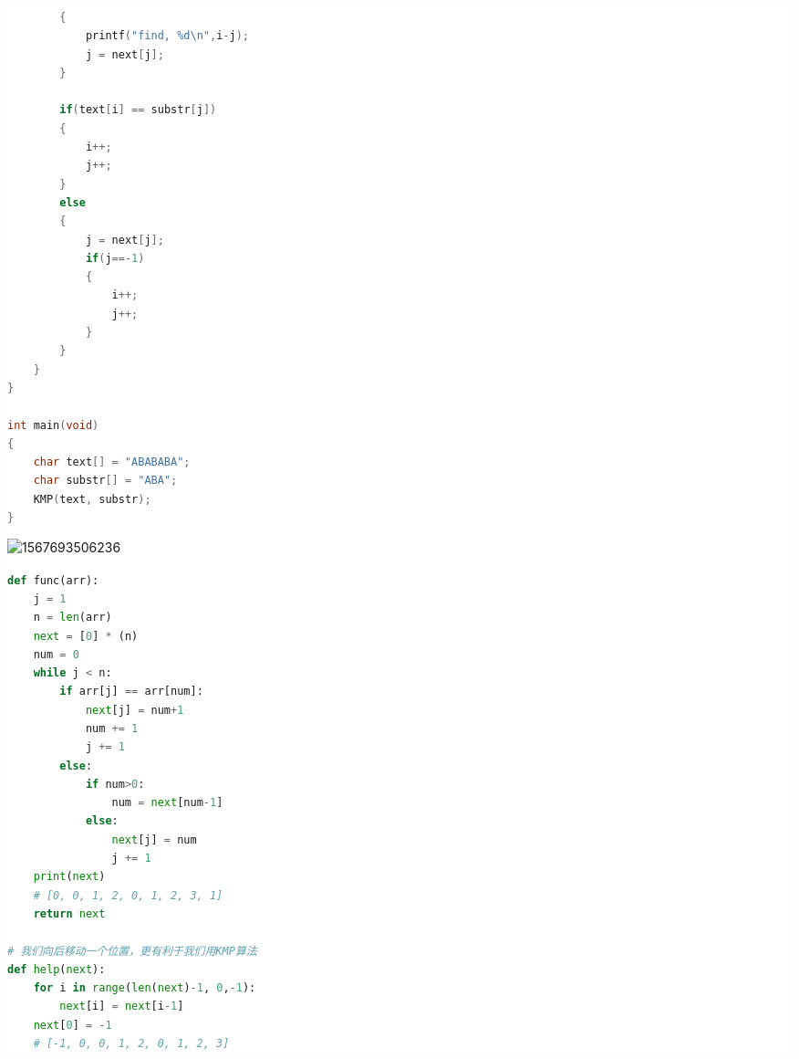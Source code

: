 ```C++
        {
            printf("find, %d\n",i-j);
            j = next[j];
        }
        
        if(text[i] == substr[j])
        {
            i++;
            j++;
        }
        else
        {
            j = next[j];
            if(j==-1)
            {
                i++;
                j++;
            }
        }
    }
}

int main(void)
{
    char text[] = "ABABABA";
    char substr[] = "ABA";
    KMP(text, substr);
}

```





![1567693506236](C:\Users\ADMINI~1\AppData\Local\Temp\1567693506236.png)



```python
def func(arr):
    j = 1
    n = len(arr)
    next = [0] * (n)
    num = 0
    while j < n:
        if arr[j] == arr[num]:
            next[j] = num+1
            num += 1
            j += 1
        else:
            if num>0:
                num = next[num-1]
            else:
                next[j] = num
                j += 1
    print(next)
    # [0, 0, 1, 2, 0, 1, 2, 3, 1]
    return next

# 我们向后移动一个位置，更有利于我们用KMP算法
def help(next):
    for i in range(len(next)-1, 0,-1):
        next[i] = next[i-1]
    next[0] = -1
    # [-1, 0, 0, 1, 2, 0, 1, 2, 3]
```